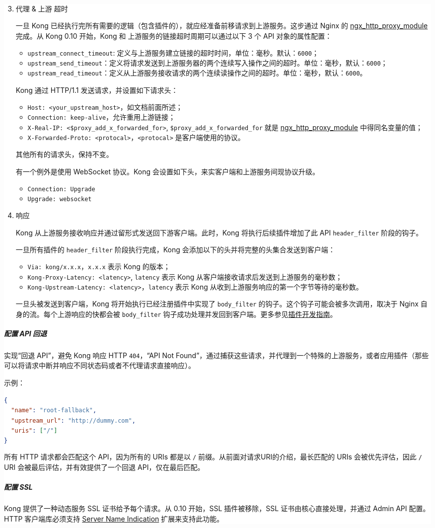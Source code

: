 3. 代理 & 上游 超时

   一旦 Kong 已经执行完所有需要的逻辑（包含插件的），就应经准备前移请求到上游服务。这步通过 Nginx 的 [ngx_http_proxy_module](http://nginx.org/en/docs/http/ngx_http_proxy_module.html) 完成。从 Kong 0.10 开始，Kong 和 上游服务的链接超时周期可以通过以下 3 个 API 对象的属性配置：

   - `upstream_connect_timeout`: 定义与上游服务建立链接的超时时间，单位：毫秒。默认：`6000`；
   - `upstream_send_timeout`：定义将请求发送到上游服务器的两个连续写入操作之间的超时。单位：毫秒，默认：`6000`；
   - `upstream_read_timeout`：定义从上游服务接收请求的两个连续读操作之间的超时。单位：毫秒，默认：`6000`。

   Kong 通过 HTTP/1.1 发送请求，并设置如下请求头：

   - `Host: <your_upstream_host>`，如文档前面所述；
   - `Connection: keep-alive`，允许重用上游链接；
   - `X-Real-IP: <$proxy_add_x_forwarded_for>`, `$proxy_add_x_forwarded_for` 就是  [ngx_http_proxy_module](http://nginx.org/en/docs/http/ngx_http_proxy_module.html) 中得同名变量的值；
   - `X-Forwarded-Proto: <protocal>`，`<protocal>` 是客户端使用的协议。

   其他所有的请求头，保持不变。

   有一个例外是使用 WebSocket 协议。Kong 会设置如下头，来实客户端和上游服务间现协议升级。

   - `Connection: Upgrade`
   - `Upgrade: websocket`

4. 响应

   Kong 从上游服务接收响应并通过留形式发送回下游客户端。此时，Kong 将执行后续插件增加了此 API  `header_filter` 阶段的钩子。

   一旦所有插件的 `header_filter` 阶段执行完成，Kong 会添加以下的头并将完整的头集合发送到客户端：

   - `Via: kong/x.x.x`，`x.x.x` 表示 Kong 的版本；
   - `Kong-Proxy-Latency: <latency>`, `latency` 表示 Kong 从客户端接收请求后发送到上游服务的毫秒数；
   - `Kong-Upstream-Latency: <latency>`，`latency` 表示 Kong 从收到上游服务响应的第一个字节等待的毫秒数。

   一旦头被发送到客户端，Kong 将开始执行已经注册插件中实现了 `body_filter` 的钩子。这个钩子可能会被多次调用，取决于 Nginx 自身的流。每个上游响应的快都会被 `body_filter` 钩子成功处理并发回到客户端。更多参见[插件开发指南](https://getkong.org/docs/0.10.x/admin-api#plugin-development-guide)。


##### 配置 API 回退

实现“回退 API”，避免 Kong 响应 HTTP `404`，“API Not Found”，通过捕获这些请求，并代理到一个特殊的上游服务，或者应用插件（那些可以将请求中断并响应不同状态码或者不代理请求直接响应）。

示例：

```json
{
  "name": "root-fallback",
  "upstream_url": "http://dummy.com",
  "uris": ["/"]
}
```

所有 HTTP 请求都会匹配这个 API，因为所有的 URIs 都是以 `/` 前缀。从前面对请求URI的介绍，最长匹配的 URIs 会被优先评估，因此 `/` URI 会被最后评估，并有效提供了一个回退 API，仅在最后匹配。



##### 配置 SSL

Kong 提供了一种动态服务 SSL 证书给予每个请求。从 0.10 开始，SSL 插件被移除，SSL 证书由核心直接处理，并通过 Admin API 配置。HTTP 客户端库必须支持 [Server Name Indication](https://en.wikipedia.org/wiki/Server_Name_Indication) 扩展来支持此功能。


[kong]: https://getkong.org	"KONG"
[docker_docs]: https://docs.docker.com/	"docker documentation"